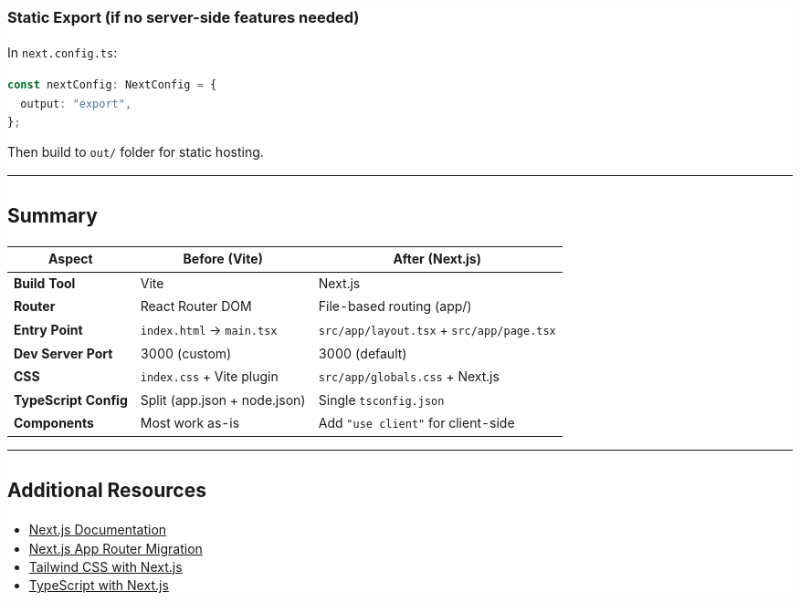 ### Static Export (if no server-side features needed)

In `next.config.ts`:

```typescript
const nextConfig: NextConfig = {
  output: "export",
};
```

Then build to `out/` folder for static hosting.

---

## Summary

| Aspect                | Before (Vite)                | After (Next.js)                           |
| --------------------- | ---------------------------- | ----------------------------------------- |
| **Build Tool**        | Vite                         | Next.js                                   |
| **Router**            | React Router DOM             | File-based routing (app/)                 |
| **Entry Point**       | `index.html` → `main.tsx`    | `src/app/layout.tsx` + `src/app/page.tsx` |
| **Dev Server Port**   | 3000 (custom)                | 3000 (default)                            |
| **CSS**               | `index.css` + Vite plugin    | `src/app/globals.css` + Next.js           |
| **TypeScript Config** | Split (app.json + node.json) | Single `tsconfig.json`                    |
| **Components**        | Most work as-is              | Add `"use client"` for client-side        |

---

## Additional Resources

- [Next.js Documentation](https://nextjs.org/docs)
- [Next.js App Router Migration](https://nextjs.org/docs/app)
- [Tailwind CSS with Next.js](https://tailwindcss.com/docs/guides/nextjs)
- [TypeScript with Next.js](https://nextjs.org/docs/app/building-your-application/configuring/typescript)
